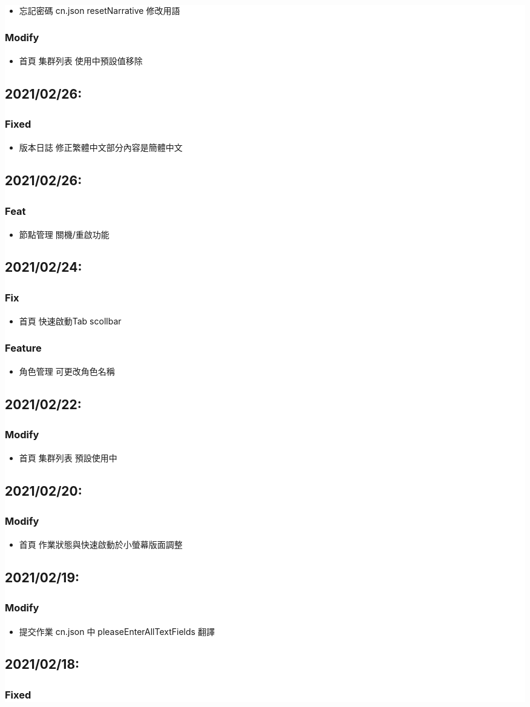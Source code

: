 - 忘記密碼 cn.json resetNarrative 修改用語

### Modify

- 首頁 集群列表 使用中預設值移除

## 2021/02/26:

### Fixed

- 版本日誌 修正繁體中文部分內容是簡體中文
## 2021/02/26:

### Feat

- 節點管理 關機/重啟功能

## 2021/02/24:

### Fix

- 首頁 快速啟動Tab scollbar

### Feature

- 角色管理 可更改角色名稱

## 2021/02/22:

### Modify

- 首頁 集群列表 預設使用中

## 2021/02/20:

### Modify

- 首頁 作業狀態與快速啟動於小螢幕版面調整

## 2021/02/19:

### Modify

- 提交作業 cn.json 中 pleaseEnterAllTextFields 翻譯

## 2021/02/18:

### Fixed

